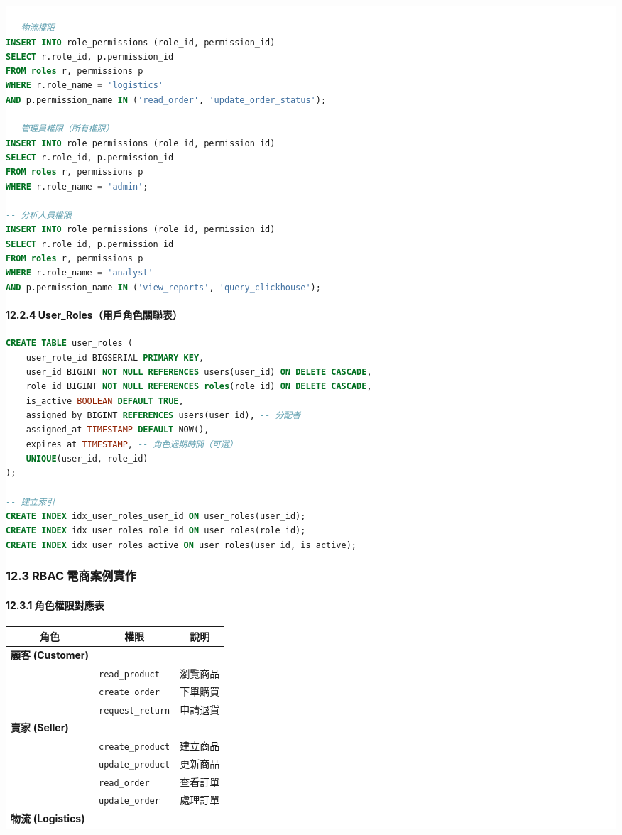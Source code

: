 ```sql

-- 物流權限
INSERT INTO role_permissions (role_id, permission_id)
SELECT r.role_id, p.permission_id
FROM roles r, permissions p
WHERE r.role_name = 'logistics' 
AND p.permission_name IN ('read_order', 'update_order_status');

-- 管理員權限（所有權限）
INSERT INTO role_permissions (role_id, permission_id)
SELECT r.role_id, p.permission_id
FROM roles r, permissions p
WHERE r.role_name = 'admin';

-- 分析人員權限
INSERT INTO role_permissions (role_id, permission_id)
SELECT r.role_id, p.permission_id
FROM roles r, permissions p
WHERE r.role_name = 'analyst' 
AND p.permission_name IN ('view_reports', 'query_clickhouse');
```

#### 12.2.4 User_Roles（用戶角色關聯表）
```sql
CREATE TABLE user_roles (
    user_role_id BIGSERIAL PRIMARY KEY,
    user_id BIGINT NOT NULL REFERENCES users(user_id) ON DELETE CASCADE,
    role_id BIGINT NOT NULL REFERENCES roles(role_id) ON DELETE CASCADE,
    is_active BOOLEAN DEFAULT TRUE,
    assigned_by BIGINT REFERENCES users(user_id), -- 分配者
    assigned_at TIMESTAMP DEFAULT NOW(),
    expires_at TIMESTAMP, -- 角色過期時間（可選）
    UNIQUE(user_id, role_id)
);

-- 建立索引
CREATE INDEX idx_user_roles_user_id ON user_roles(user_id);
CREATE INDEX idx_user_roles_role_id ON user_roles(role_id);
CREATE INDEX idx_user_roles_active ON user_roles(user_id, is_active);
```

### 12.3 RBAC 電商案例實作

#### 12.3.1 角色權限對應表

| 角色 | 權限 | 說明 |
|------|------|------|
| **顧客 (Customer)** | | |
| | `read_product` | 瀏覽商品 |
| | `create_order` | 下單購買 |
| | `request_return` | 申請退貨 |
| **賣家 (Seller)** | | |
| | `create_product` | 建立商品 |
| | `update_product` | 更新商品 |
| | `read_order` | 查看訂單 |
| | `update_order` | 處理訂單 |
| **物流 (Logistics)** | | |